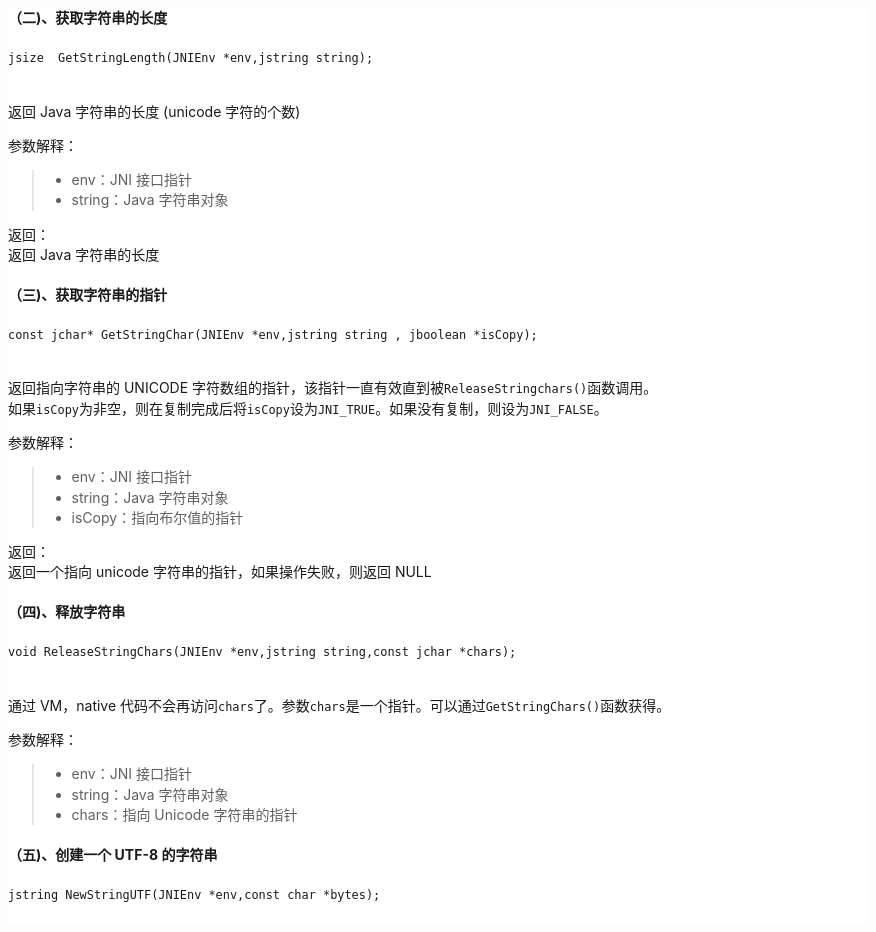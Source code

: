 #### （二)、获取字符串的长度

```
jsize  GetStringLength(JNIEnv *env,jstring string);


```

返回 Java 字符串的长度 (unicode 字符的个数)

参数解释：

> *   env：JNI 接口指针
> *   string：Java 字符串对象

返回：  
返回 Java 字符串的长度

#### （三)、获取字符串的指针

```
const jchar* GetStringChar(JNIEnv *env,jstring string , jboolean *isCopy);


```

返回指向字符串的 UNICODE 字符数组的指针，该指针一直有效直到被`ReleaseStringchars()`函数调用。  
如果`isCopy`为非空，则在复制完成后将`isCopy`设为`JNI_TRUE`。如果没有复制，则设为`JNI_FALSE`。

参数解释：

> *   env：JNI 接口指针
> *   string：Java 字符串对象
> *   isCopy：指向布尔值的指针

返回：  
返回一个指向 unicode 字符串的指针，如果操作失败，则返回 NULL

#### （四)、释放字符串

```
void ReleaseStringChars(JNIEnv *env,jstring string,const jchar *chars);


```

通过 VM，native 代码不会再访问`chars`了。参数`chars`是一个指针。可以通过`GetStringChars()`函数获得。

参数解释：

> *   env：JNI 接口指针
> *   string：Java 字符串对象
> *   chars：指向 Unicode 字符串的指针

#### （五)、创建一个 UTF-8 的字符串

```
jstring NewStringUTF(JNIEnv *env,const char *bytes);


```
